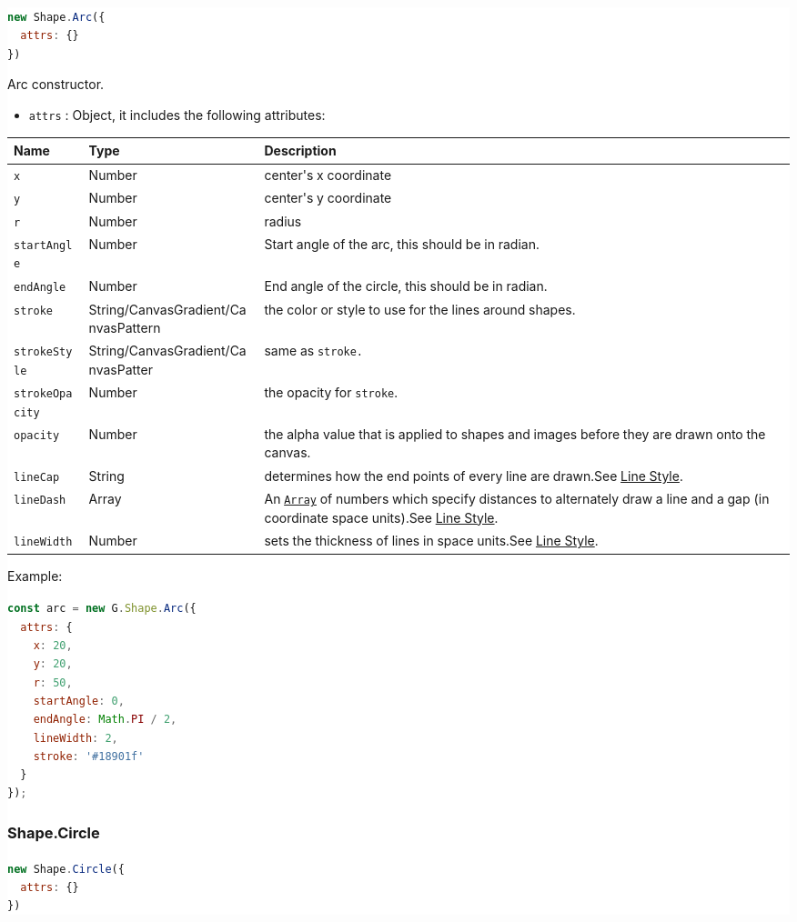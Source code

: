 ```javascript
new Shape.Arc({
  attrs: {}
})
```

Arc constructor.  

* `attrs` : Object, it includes the following attributes:

| Name | Type | Description |
| :--- | :--- | :--- |
| `x` | Number | center's x coordinate |
| `y` | Number | center's y coordinate |
| `r` | Number | radius |
| `startAngle` | Number | Start angle of the arc, this should be in radian. |
| `endAngle` | Number | End angle of the circle, this should be in radian. |
| `stroke` | String/CanvasGradient/CanvasPattern | the color or style to use for the lines around shapes.  |
| `strokeStyle` | String/CanvasGradient/CanvasPatter | same as `stroke.` |
| `strokeOpacity` | Number | the opacity for `stroke`. |
| `opacity` | Number | the alpha value that is applied to shapes and images before they are drawn onto the canvas. |
| `lineCap` | String | determines how the end points of every line are drawn.See [Line Style](https://antv.gitbook.io/f2/api/canvas-api-in-f2#line-style). |
| `lineDash` | Array | An [`Array`](https://developer.mozilla.org/en-US/docs/Web/JavaScript/Reference/Global_Objects/Array) of numbers which specify distances to alternately draw a line and a gap \(in coordinate space units\).See [Line Style](https://antv.gitbook.io/f2/api/canvas-api-in-f2#line-style). |
| `lineWidth` | Number | sets the thickness of lines in space units.See [Line Style](https://antv.gitbook.io/f2/api/canvas-api-in-f2#line-style). |

Example:

```javascript
const arc = new G.Shape.Arc({
  attrs: {
    x: 20, 
    y: 20,
    r: 50, 
    startAngle: 0,
    endAngle: Math.PI / 2,
    lineWidth: 2,
    stroke: '#18901f'
  }
});
```

### Shape.Circle

```javascript
new Shape.Circle({
  attrs: {}
})
```
